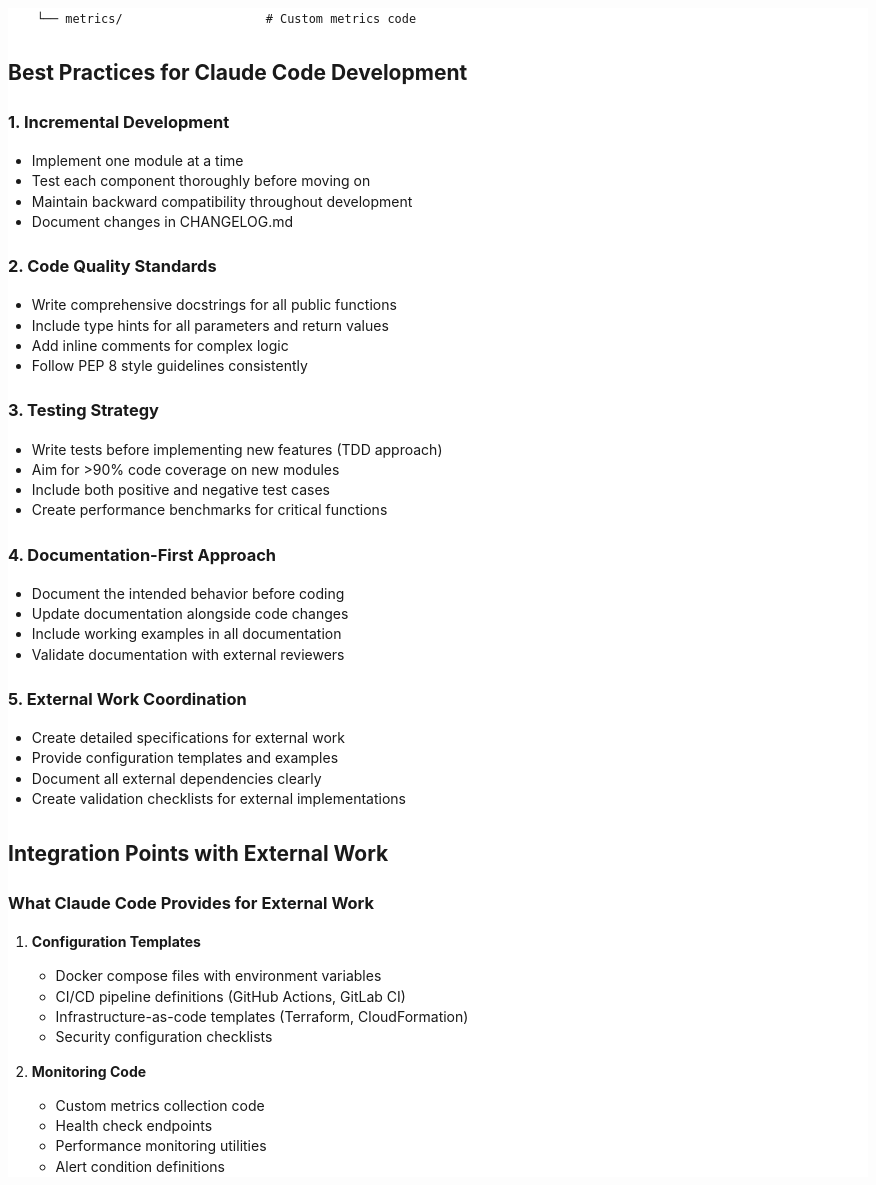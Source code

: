 ```
    └── metrics/                    # Custom metrics code
```

## Best Practices for Claude Code Development

### **1. Incremental Development**
- Implement one module at a time
- Test each component thoroughly before moving on
- Maintain backward compatibility throughout development
- Document changes in CHANGELOG.md

### **2. Code Quality Standards**
- Write comprehensive docstrings for all public functions
- Include type hints for all parameters and return values
- Add inline comments for complex logic
- Follow PEP 8 style guidelines consistently

### **3. Testing Strategy**
- Write tests before implementing new features (TDD approach)
- Aim for >90% code coverage on new modules
- Include both positive and negative test cases
- Create performance benchmarks for critical functions

### **4. Documentation-First Approach**
- Document the intended behavior before coding
- Update documentation alongside code changes
- Include working examples in all documentation
- Validate documentation with external reviewers

### **5. External Work Coordination**
- Create detailed specifications for external work
- Provide configuration templates and examples
- Document all external dependencies clearly
- Create validation checklists for external implementations

## Integration Points with External Work

### **What Claude Code Provides for External Work**

1. **Configuration Templates**
   - Docker compose files with environment variables
   - CI/CD pipeline definitions (GitHub Actions, GitLab CI)
   - Infrastructure-as-code templates (Terraform, CloudFormation)
   - Security configuration checklists

2. **Monitoring Code**
   - Custom metrics collection code
   - Health check endpoints
   - Performance monitoring utilities
   - Alert condition definitions
